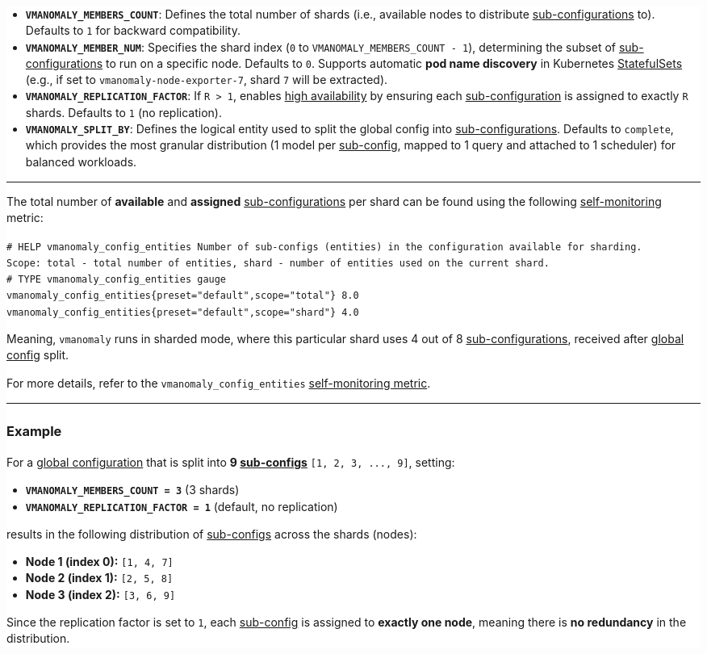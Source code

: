 - **`VMANOMALY_MEMBERS_COUNT`**: Defines the total number of shards (i.e., available nodes to distribute [sub-configurations](#sub-configuration) to). <br>Defaults to `1` for backward compatibility.
- **`VMANOMALY_MEMBER_NUM`**: Specifies the shard index (`0` to `VMANOMALY_MEMBERS_COUNT - 1`), determining the subset of [sub-configurations](#sub-configuration) to run on a specific node. Defaults to `0`. Supports automatic **pod name discovery** in Kubernetes [StatefulSets](https://kubernetes.io/docs/concepts/workloads/controllers/statefulset/) (e.g., if set to `vmanomaly-node-exporter-7`, shard `7` will be extracted).
- **`VMANOMALY_REPLICATION_FACTOR`**: If `R > 1`, enables [high availability](#high-availability) by ensuring each [sub-configuration](#sub-configuration) is assigned to exactly `R` shards. Defaults to `1` (no replication).
- **`VMANOMALY_SPLIT_BY`**: Defines the logical entity used to split the global config into [sub-configurations](#sub-configuration). Defaults to `complete`, which provides the most granular distribution (1 model per [sub-config](#sub-configuration), mapped to 1 query and attached to 1 scheduler) for balanced workloads.

---

The total number of **available** and **assigned** [sub-configurations](#sub-configuration) per shard can be found using the following [self-monitoring](https://docs.victoriametrics.com/anomaly-detection/self-monitoring) metric:

```shellhelp
# HELP vmanomaly_config_entities Number of sub-configs (entities) in the configuration available for sharding.
Scope: total - total number of entities, shard - number of entities used on the current shard.
# TYPE vmanomaly_config_entities gauge
vmanomaly_config_entities{preset="default",scope="total"} 8.0
vmanomaly_config_entities{preset="default",scope="shard"} 4.0
```

Meaning, `vmanomaly` runs in sharded mode, where this particular shard uses 4 out of 8 [sub-configurations](#sub-configuration), received after [global config](#global-configuration) split.

For more details, refer to the `vmanomaly_config_entities` [self-monitoring metric](https://docs.victoriametrics.com/anomaly-detection/components/monitoring/?highlight=vmanomaly_config_entities#startup-metrics).

---

### Example

For a [global configuration](#global-configuration) that is split into **9 [sub-configs](#sub-configuration)** `[1, 2, 3, ..., 9]`, setting:

- **`VMANOMALY_MEMBERS_COUNT = 3`** (3 shards)
- **`VMANOMALY_REPLICATION_FACTOR = 1`** (default, no replication)

results in the following distribution of [sub-configs](#sub-configuration) across the shards (nodes):

- **Node 1 (index 0):** `[1, 4, 7]`
- **Node 2 (index 1):** `[2, 5, 8]`
- **Node 3 (index 2):** `[3, 6, 9]`

Since the replication factor is set to `1`, each [sub-config](#sub-configuration) is assigned to **exactly one node**, meaning there is **no redundancy** in the distribution.

